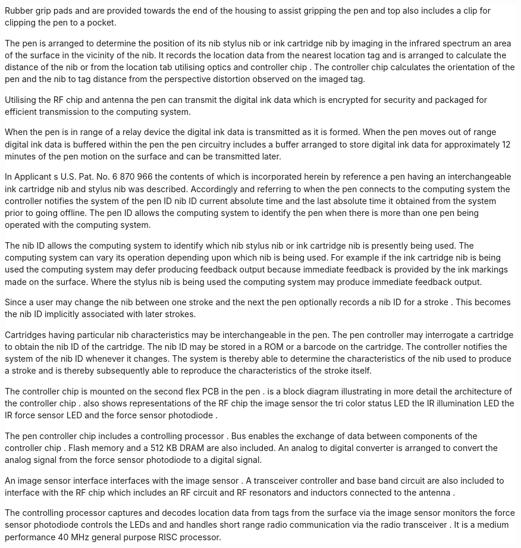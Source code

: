 Rubber grip pads and are provided towards the end of the housing to assist gripping the pen and top also includes a clip for clipping the pen to a pocket.

The pen is arranged to determine the position of its nib stylus nib or ink cartridge nib by imaging in the infrared spectrum an area of the surface in the vicinity of the nib. It records the location data from the nearest location tag and is arranged to calculate the distance of the nib or from the location tab utilising optics and controller chip . The controller chip calculates the orientation of the pen and the nib to tag distance from the perspective distortion observed on the imaged tag.

Utilising the RF chip and antenna the pen can transmit the digital ink data which is encrypted for security and packaged for efficient transmission to the computing system.

When the pen is in range of a relay device the digital ink data is transmitted as it is formed. When the pen moves out of range digital ink data is buffered within the pen the pen circuitry includes a buffer arranged to store digital ink data for approximately 12 minutes of the pen motion on the surface and can be transmitted later.

In Applicant s U.S. Pat. No. 6 870 966 the contents of which is incorporated herein by reference a pen having an interchangeable ink cartridge nib and stylus nib was described. Accordingly and referring to when the pen connects to the computing system the controller notifies the system of the pen ID nib ID current absolute time and the last absolute time it obtained from the system prior to going offline. The pen ID allows the computing system to identify the pen when there is more than one pen being operated with the computing system.

The nib ID allows the computing system to identify which nib stylus nib or ink cartridge nib is presently being used. The computing system can vary its operation depending upon which nib is being used. For example if the ink cartridge nib is being used the computing system may defer producing feedback output because immediate feedback is provided by the ink markings made on the surface. Where the stylus nib is being used the computing system may produce immediate feedback output.

Since a user may change the nib between one stroke and the next the pen optionally records a nib ID for a stroke . This becomes the nib ID implicitly associated with later strokes.

Cartridges having particular nib characteristics may be interchangeable in the pen. The pen controller may interrogate a cartridge to obtain the nib ID of the cartridge. The nib ID may be stored in a ROM or a barcode on the cartridge. The controller notifies the system of the nib ID whenever it changes. The system is thereby able to determine the characteristics of the nib used to produce a stroke and is thereby subsequently able to reproduce the characteristics of the stroke itself.

The controller chip is mounted on the second flex PCB in the pen . is a block diagram illustrating in more detail the architecture of the controller chip . also shows representations of the RF chip the image sensor the tri color status LED the IR illumination LED the IR force sensor LED and the force sensor photodiode .

The pen controller chip includes a controlling processor . Bus enables the exchange of data between components of the controller chip . Flash memory and a 512 KB DRAM are also included. An analog to digital converter is arranged to convert the analog signal from the force sensor photodiode to a digital signal.

An image sensor interface interfaces with the image sensor . A transceiver controller and base band circuit are also included to interface with the RF chip which includes an RF circuit and RF resonators and inductors connected to the antenna .

The controlling processor captures and decodes location data from tags from the surface via the image sensor monitors the force sensor photodiode controls the LEDs and and handles short range radio communication via the radio transceiver . It is a medium performance 40 MHz general purpose RISC processor.
